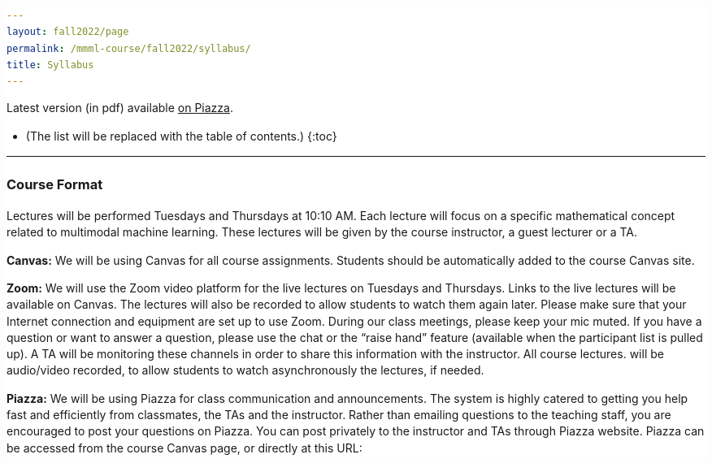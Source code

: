```yaml
---
layout: fall2022/page
permalink: /mmml-course/fall2022/syllabus/
title: Syllabus
---
```


Latest version (in pdf) available [on Piazza](https://piazza-syllabus.s3.amazonaws.com/kcnr11wq24q6z7/MultimodalML-Fall2020-Syllabus.pdf?X-Amz-Algorithm=AWS4-HMAC-SHA256&X-Amz-Credential=ASIAR6AWVCBXUEB57E5R%2F20200831%2Fus-east-1%2Fs3%2Faws4_request&X-Amz-Date=20200831T223405Z&X-Amz-Expires=86400&X-Amz-SignedHeaders=host&X-Amz-Security-Token=IQoJb3JpZ2luX2VjEGkaCXVzLWVhc3QtMSJHMEUCIQC4mNzEjElhJJUMCLQClhV4AnF64jyE7QkvgmU0DTrNEgIgIqehIpvY5I9Tlv6JXBUtIIRG6ltbRHDEjdKJaZDin0sqtAMIYhAAGgwxMzMxOTE1MDM5ODMiDMVsljth%2FIxLVfH2aSqRA05Y0bjs8gAeeLRXyfNehBXRT7TZqKESgJ0DSuDeO1gt5ZAGQkcwqe95ApqveEFl1cLnTFoQmKM%2B4jSgtQg%2Fv9RQN%2FoBrBk893PE%2F2Rthm1Eij3keG9UjvhvTbnC%2BBhjCKLP%2FcXBpyLqcvCb4NKe%2FxE%2Ba%2F00r53f6l0I9HiRR19lwSlqgV4lsNHVIKnq0S%2FaxC71BGTAKODgG%2FGSqeLJgBj4cVpE1CXqhUIMnT7qNjHf2ZuguLGEaQnF9eR2QfpJxyZyQ9uAqpYpl2G2DNq2GXirkOzAQkA3gj28Z%2FnEqWE7%2BlN60B7IFp8VUx%2FjNSk47LuTZFb8aGiIPqu1H9lPvfSZNHe%2FyiYWEWExtaUWEXEN1JE5XBXhqvZI2VnN8sQL6adsJBgO7Il14NzffGOJfr4jLeTMku6G6xWBPyhUFX4ipc949Ppuz6teIYhyyttPKZjkJlKNSm8aExx2vv95dpeFvxKvW2QCeAkLKh3kv2Ei60aTkmteo93KIVUM%2BMcHU%2B4CHnad4YqKVLcW1KJWpS%2BOMO3QtPoFOusBBLhJDRDTwlo%2FJWp2gfRXCITfL%2FZCd1a%2F2ziam83oELsZSkcCo3k%2Fthd%2FFMRMaJkUApJkCOo%2FyZ9BjDUbaDQhyfoJxMN3WMZqtfCuGxBvucKKysMUvEn%2FMUhYTUmZAQpmP690gRnUR2vb9ka6yGKJn2XnlmGj1fimKYomknCadCpQ%2BPbUm2QVi7kYonFEUI8EuiCbzXHBf0gIWcR7pU8870RpMjNdFMMp5pswYYTmPMWtWFgir50ztAlJdQ%2FUAv6OlDi1VJvnQSILM8q3Hy5bbPTLalEPsORKbDjkqM7jKiHNyP2wErsKoguXbw%3D%3D&X-Amz-Signature=ad28685caba8bdb88d2ec3f1bc39b84d2e322d55539cc107349a4463d85fa0f0).

* (The list will be replaced with the table of contents.)
{:toc}

***

### Course Format

Lectures will be performed Tuesdays and Thursdays at 10:10 AM. Each lecture will focus on a specific
mathematical concept related to multimodal machine learning. These lectures will be given by the
course instructor, a guest lecturer or a TA.

**Canvas:** We will be using Canvas for all course assignments. Students should be automatically
added to the course Canvas site.

**Zoom:** We will use the Zoom video platform for the live lectures on Tuesdays and Thursdays. Links
to the live lectures will be available on Canvas. The lectures will also be recorded to allow students
to watch them again later. Please make sure that your Internet connection and equipment are set
up to use Zoom. During our class meetings, please keep your mic muted. If you have a question or
want to answer a question, please use the chat or the “raise hand” feature (available when the
participant list is pulled up). A TA will be monitoring these channels in order to share this
information with the instructor. All course lectures. will be audio/video recorded, to allow students
to watch asynchronously the lectures, if needed.

**Piazza:** We will be using Piazza for class communication and announcements. The system is highly
catered to getting you help fast and efficiently from classmates, the TAs and the instructor. Rather
than emailing questions to the teaching staff, you are encouraged to post your questions on
Piazza. You can post privately to the instructor and TAs through Piazza website. Piazza can be
accessed from the course Canvas page, or directly at this URL:
